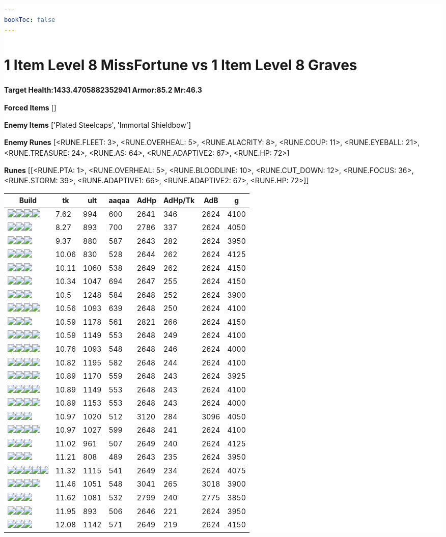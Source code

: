 ```yaml
---
bookToc: false
---
```


# 1 Item Level 8 MissFortune vs 1 Item Level 8 Graves

**Target Health:1433.4705882352941 Armor:85.2 Mr:46.3**


**Forced Items** []


**Enemy Items** ['Plated Steelcaps', 'Immortal Shieldbow']


**Enemy Runes** [<RUNE.FLEET: 3>, <RUNE.OVERHEAL: 5>, <RUNE.ALACRITY: 8>, <RUNE.COUP: 11>, <RUNE.EYEBALL: 21>, <RUNE.TREASURE: 24>, <RUNE.AS: 64>, <RUNE.ADAPTIVE2: 67>, <RUNE.HP: 72>]


**Runes** [[<RUNE.PTA: 1>, <RUNE.OVERHEAL: 5>, <RUNE.BLOODLINE: 10>, <RUNE.CUT_DOWN: 12>, <RUNE.FOCUS: 36>, <RUNE.STORM: 39>, <RUNE.ADAPTIVE1: 66>, <RUNE.ADAPTIVE2: 67>, <RUNE.HP: 72>]]




Build | tk | ult | aaqaa | AdHp | AdHp/Tk | AdB | g
-|-|-|-|-|-|-|-
![](/item/6672.png)![](/item/1001.png)![](/item/1055.png)![](/item/1036.png)|7.62|994|600|2641|346|2624|4100
![](/item/3153.png)![](/item/1001.png)![](/item/1055.png)|8.27|893|700|2786|337|2624|4050
![](/item/3124.png)![](/item/1001.png)![](/item/1055.png)|9.37|880|587|2643|282|2624|3950
![](/item/3085.png)![](/item/1055.png)![](/item/1037.png)|10.06|830|528|2644|262|2624|4125
![](/item/6675.png)![](/item/1001.png)![](/item/1055.png)|10.11|1060|538|2649|262|2624|4150
![](/item/6695.png)![](/item/1055.png)![](/item/3006.png)|10.34|1047|694|2647|255|2624|4150
![](/item/3142.png)![](/item/1055.png)![](/item/1036.png)|10.5|1248|584|2648|252|2624|3900
![](/item/3095.png)![](/item/1001.png)![](/item/1055.png)![](/item/1036.png)|10.56|1093|639|2648|250|2624|4100
![](/item/3074.png)![](/item/1001.png)![](/item/1055.png)|10.59|1178|561|2821|266|2624|4150
![](/item/6696.png)![](/item/1001.png)![](/item/1055.png)![](/item/1036.png)|10.59|1149|553|2648|249|2624|4100
![](/item/3508.png)![](/item/1001.png)![](/item/1055.png)![](/item/1036.png)|10.76|1093|548|2648|246|2624|4000
![](/item/6676.png)![](/item/1001.png)![](/item/1055.png)![](/item/1036.png)|10.82|1195|582|2648|244|2624|4100
![](/item/3179.png)![](/item/1001.png)![](/item/1055.png)![](/item/1037.png)|10.89|1170|559|2648|243|2624|3925
![](/item/6693.png)![](/item/1001.png)![](/item/1055.png)![](/item/1036.png)|10.89|1149|553|2648|243|2624|4100
![](/item/3004.png)![](/item/1001.png)![](/item/1055.png)![](/item/1036.png)|10.89|1153|553|2648|243|2624|4000
![](/item/6631.png)![](/item/1001.png)![](/item/1055.png)|10.97|1020|512|3120|284|3096|4050
![](/item/3087.png)![](/item/1001.png)![](/item/1055.png)![](/item/1036.png)|10.97|1027|599|2648|241|2624|4100
![](/item/3046.png)![](/item/1055.png)![](/item/1037.png)|11.02|961|507|2649|240|2624|4125
![](/item/3115.png)![](/item/1001.png)![](/item/1055.png)|11.21|808|489|2643|235|2624|3950
![](/item/3006.png)![](/item/1055.png)![](/item/1038.png)![](/item/1037.png)![](/item/1036.png)|11.32|1115|541|2649|234|2624|4075
![](/item/6609.png)![](/item/1001.png)![](/item/1055.png)![](/item/1036.png)|11.46|1051|548|3041|265|3018|3900
![](/item/6692.png)![](/item/1001.png)![](/item/1055.png)|11.62|1081|532|2799|240|2775|3850
![](/item/3091.png)![](/item/1001.png)![](/item/1055.png)|11.95|893|506|2646|221|2624|3950
![](/item/3031.png)![](/item/1001.png)![](/item/1055.png)|12.08|1142|571|2649|219|2624|4150